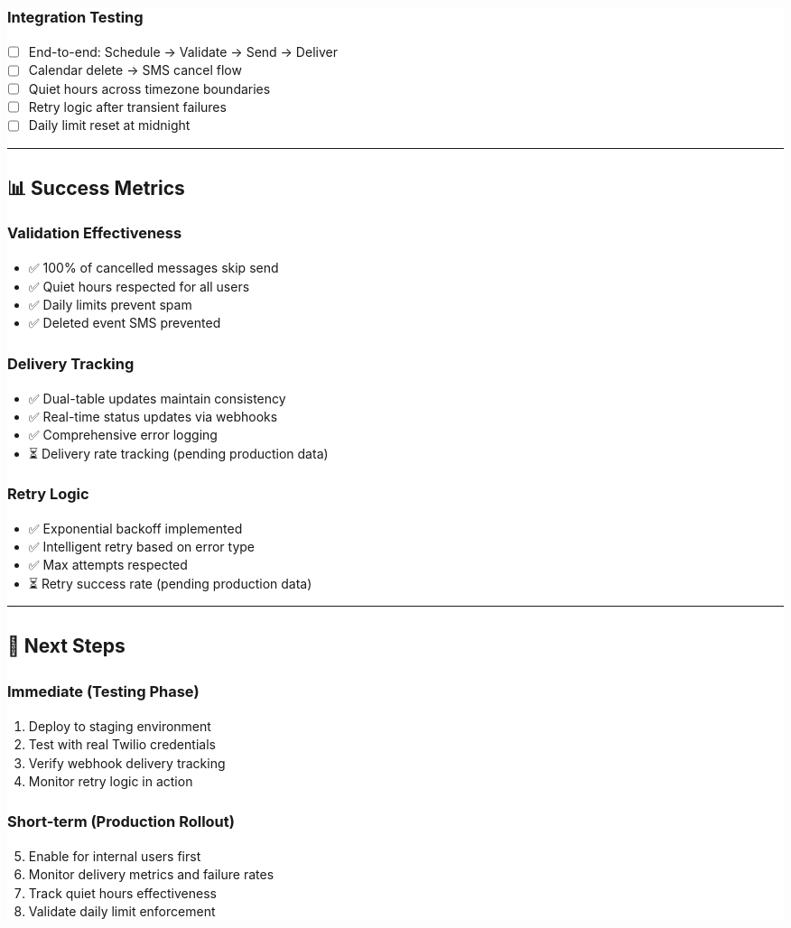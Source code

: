 ### Integration Testing

- [ ] End-to-end: Schedule → Validate → Send → Deliver
- [ ] Calendar delete → SMS cancel flow
- [ ] Quiet hours across timezone boundaries
- [ ] Retry logic after transient failures
- [ ] Daily limit reset at midnight

---

## 📊 Success Metrics

### Validation Effectiveness

- ✅ 100% of cancelled messages skip send
- ✅ Quiet hours respected for all users
- ✅ Daily limits prevent spam
- ✅ Deleted event SMS prevented

### Delivery Tracking

- ✅ Dual-table updates maintain consistency
- ✅ Real-time status updates via webhooks
- ✅ Comprehensive error logging
- ⏳ Delivery rate tracking (pending production data)

### Retry Logic

- ✅ Exponential backoff implemented
- ✅ Intelligent retry based on error type
- ✅ Max attempts respected
- ⏳ Retry success rate (pending production data)

---

## 🚀 Next Steps

### Immediate (Testing Phase)

1. Deploy to staging environment
2. Test with real Twilio credentials
3. Verify webhook delivery tracking
4. Monitor retry logic in action

### Short-term (Production Rollout)

5. Enable for internal users first
6. Monitor delivery metrics and failure rates
7. Track quiet hours effectiveness
8. Validate daily limit enforcement
